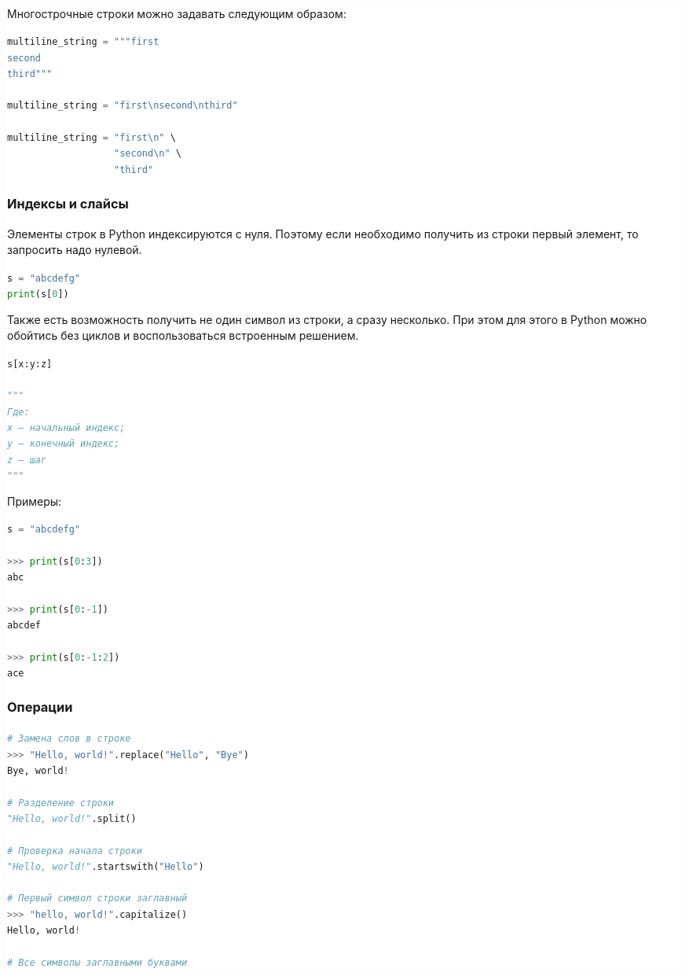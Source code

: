 Многострочные строки можно задавать следующим образом:
```python
multiline_string = """first
second
third"""

multiline_string = "first\nsecond\nthird"

multiline_string = "first\n" \
                   "second\n" \
                   "third"
```

### Индексы и слайсы
Элементы строк в Python индексируются с нуля. Поэтому если необходимо получить из строки первый элемент, то запросить надо нулевой.

```python
s = "abcdefg"
print(s[0])
```

Также есть возможность получить не один символ из строки, а сразу несколько. При этом для этого в Python можно обойтись без циклов и воспользоваться встроенным решением.

```python
s[x:y:z]

"""
Где:
x — начальный индекс;
y — конечный индекс;
z — шаг
"""
```

Примеры:
```python
s = "abcdefg"

>>> print(s[0:3])
abc

>>> print(s[0:-1])
abcdef

>>> print(s[0:-1:2])
ace
```

### Операции
```python
# Замена слов в строке
>>> "Hello, world!".replace("Hello", "Bye")
Bye, world!

# Разделение строки 
"Hello, world!".split()

# Проверка начала строки 
"Hello, world!".startswith("Hello")

# Первый символ строки заглавный
>>> "hello, world!".capitalize()
Hello, world!

# Все символы заглавными буквами
```